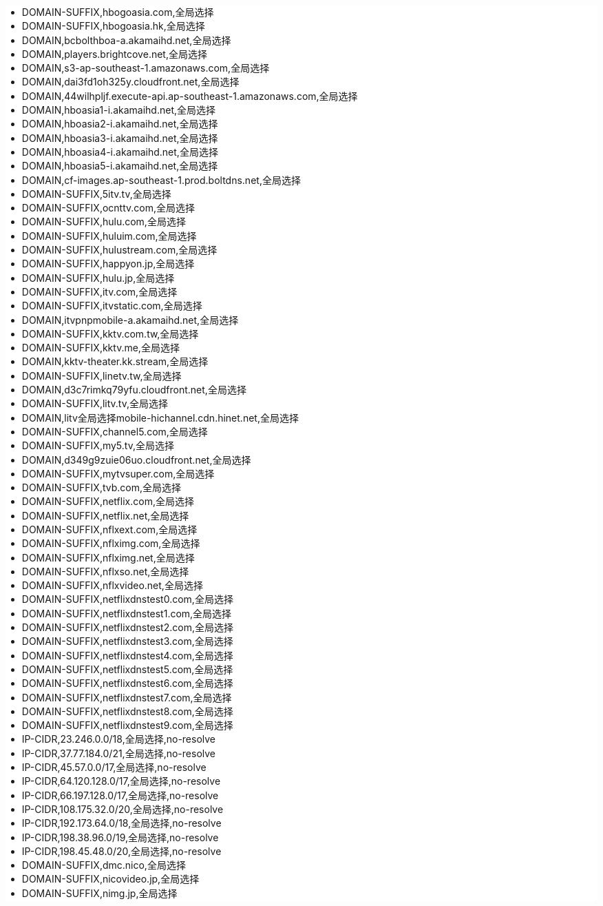   - DOMAIN-SUFFIX,hbogoasia.com,全局选择
  - DOMAIN-SUFFIX,hbogoasia.hk,全局选择
  - DOMAIN,bcbolthboa-a.akamaihd.net,全局选择
  - DOMAIN,players.brightcove.net,全局选择
  - DOMAIN,s3-ap-southeast-1.amazonaws.com,全局选择
  - DOMAIN,dai3fd1oh325y.cloudfront.net,全局选择
  - DOMAIN,44wilhpljf.execute-api.ap-southeast-1.amazonaws.com,全局选择
  - DOMAIN,hboasia1-i.akamaihd.net,全局选择
  - DOMAIN,hboasia2-i.akamaihd.net,全局选择
  - DOMAIN,hboasia3-i.akamaihd.net,全局选择
  - DOMAIN,hboasia4-i.akamaihd.net,全局选择
  - DOMAIN,hboasia5-i.akamaihd.net,全局选择
  - DOMAIN,cf-images.ap-southeast-1.prod.boltdns.net,全局选择
  - DOMAIN-SUFFIX,5itv.tv,全局选择
  - DOMAIN-SUFFIX,ocnttv.com,全局选择
  - DOMAIN-SUFFIX,hulu.com,全局选择
  - DOMAIN-SUFFIX,huluim.com,全局选择
  - DOMAIN-SUFFIX,hulustream.com,全局选择
  - DOMAIN-SUFFIX,happyon.jp,全局选择
  - DOMAIN-SUFFIX,hulu.jp,全局选择
  - DOMAIN-SUFFIX,itv.com,全局选择
  - DOMAIN-SUFFIX,itvstatic.com,全局选择
  - DOMAIN,itvpnpmobile-a.akamaihd.net,全局选择
  - DOMAIN-SUFFIX,kktv.com.tw,全局选择
  - DOMAIN-SUFFIX,kktv.me,全局选择
  - DOMAIN,kktv-theater.kk.stream,全局选择
  - DOMAIN-SUFFIX,linetv.tw,全局选择
  - DOMAIN,d3c7rimkq79yfu.cloudfront.net,全局选择
  - DOMAIN-SUFFIX,litv.tv,全局选择
  - DOMAIN,litv全局选择mobile-hichannel.cdn.hinet.net,全局选择
  - DOMAIN-SUFFIX,channel5.com,全局选择
  - DOMAIN-SUFFIX,my5.tv,全局选择
  - DOMAIN,d349g9zuie06uo.cloudfront.net,全局选择
  - DOMAIN-SUFFIX,mytvsuper.com,全局选择
  - DOMAIN-SUFFIX,tvb.com,全局选择
  - DOMAIN-SUFFIX,netflix.com,全局选择
  - DOMAIN-SUFFIX,netflix.net,全局选择
  - DOMAIN-SUFFIX,nflxext.com,全局选择
  - DOMAIN-SUFFIX,nflximg.com,全局选择
  - DOMAIN-SUFFIX,nflximg.net,全局选择
  - DOMAIN-SUFFIX,nflxso.net,全局选择
  - DOMAIN-SUFFIX,nflxvideo.net,全局选择
  - DOMAIN-SUFFIX,netflixdnstest0.com,全局选择
  - DOMAIN-SUFFIX,netflixdnstest1.com,全局选择
  - DOMAIN-SUFFIX,netflixdnstest2.com,全局选择
  - DOMAIN-SUFFIX,netflixdnstest3.com,全局选择
  - DOMAIN-SUFFIX,netflixdnstest4.com,全局选择
  - DOMAIN-SUFFIX,netflixdnstest5.com,全局选择
  - DOMAIN-SUFFIX,netflixdnstest6.com,全局选择
  - DOMAIN-SUFFIX,netflixdnstest7.com,全局选择
  - DOMAIN-SUFFIX,netflixdnstest8.com,全局选择
  - DOMAIN-SUFFIX,netflixdnstest9.com,全局选择
  - IP-CIDR,23.246.0.0/18,全局选择,no-resolve
  - IP-CIDR,37.77.184.0/21,全局选择,no-resolve
  - IP-CIDR,45.57.0.0/17,全局选择,no-resolve
  - IP-CIDR,64.120.128.0/17,全局选择,no-resolve
  - IP-CIDR,66.197.128.0/17,全局选择,no-resolve
  - IP-CIDR,108.175.32.0/20,全局选择,no-resolve
  - IP-CIDR,192.173.64.0/18,全局选择,no-resolve
  - IP-CIDR,198.38.96.0/19,全局选择,no-resolve
  - IP-CIDR,198.45.48.0/20,全局选择,no-resolve
  - DOMAIN-SUFFIX,dmc.nico,全局选择
  - DOMAIN-SUFFIX,nicovideo.jp,全局选择
  - DOMAIN-SUFFIX,nimg.jp,全局选择